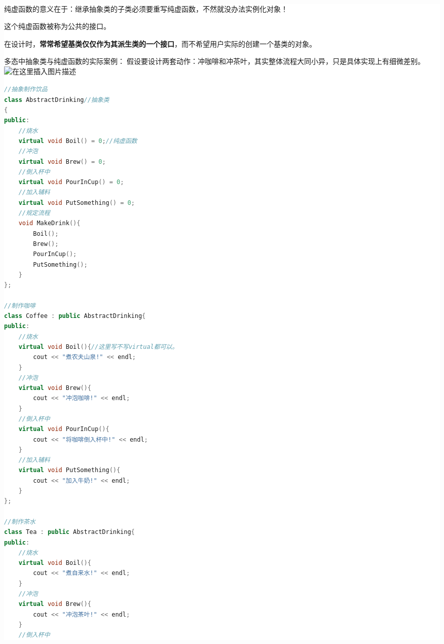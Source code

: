 纯虚函数的意义在于：继承抽象类的子类必须要重写纯虚函数，不然就没办法实例化对象！

这个纯虚函数被称为公共的接口。

在设计时，**常常希望基类仅仅作为其派生类的一个接口**，而不希望用户实际的创建一个基类的对象。

多态中抽象类与纯虚函数的实际案例：
假设要设计两套动作：冲咖啡和冲茶叶，其实整体流程大同小异，只是具体实现上有细微差别。
![在这里插入图片描述](https://img-blog.csdnimg.cn/7b414adfcc8042298e1be2d529f89acf.png)
```cpp
//抽象制作饮品
class AbstractDrinking//抽象类
{
public:
	//烧水
	virtual void Boil() = 0;//纯虚函数
	//冲泡
	virtual void Brew() = 0;
	//倒入杯中
	virtual void PourInCup() = 0;
	//加入辅料
	virtual void PutSomething() = 0;
	//规定流程
	void MakeDrink(){
		Boil();
		Brew();
		PourInCup();
		PutSomething();
	}
};

//制作咖啡
class Coffee : public AbstractDrinking{
public:
	//烧水
	virtual void Boil(){//这里写不写virtual都可以。 
		cout << "煮农夫山泉!" << endl;
	}
	//冲泡
	virtual void Brew(){
		cout << "冲泡咖啡!" << endl;
	}
	//倒入杯中
	virtual void PourInCup(){
		cout << "将咖啡倒入杯中!" << endl;
	}
	//加入辅料
	virtual void PutSomething(){
		cout << "加入牛奶!" << endl;
	}
};

//制作茶水
class Tea : public AbstractDrinking{
public:
	//烧水
	virtual void Boil(){
		cout << "煮自来水!" << endl;
	}
	//冲泡
	virtual void Brew(){
		cout << "冲泡茶叶!" << endl;
	}
	//倒入杯中
```